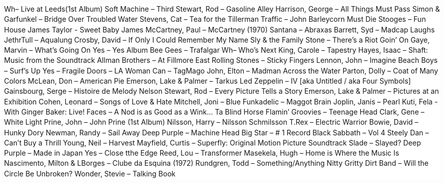 Wh– Live at Leeds(1st Album)
Soft Machine – Third
Stewart, Rod – Gasoline Alley
Harrison, George – All Things Must Pass
Simon & Garfunkel – Bridge Over Troubled Water
Stevens, Cat – Tea for the Tillerman
Traffic – John Barleycorn Must Die
Stooges – Fun House
James Taylor - Sweet Baby James
McCartney, Paul – McCartney (1970)
Santana – Abraxas
Barrett, Syd – Madcap Laughs
JethrTull – Aqualung
Crosby, David – If Only I Could Remember My Name
Sly & the Family Stone – There’s a Riot Goin’ On
Gaye, Marvin – What’s Going On
Yes – Yes Album
Bee Gees – Trafalgar
Wh– Who’s Next
King, Carole – Tapestry
Hayes, Isaac – Shaft: Music from the Soundtrack
Allman Brothers – At Fillmore East
Rolling Stones – Sticky Fingers
Lennon, John – Imagine
Beach Boys – Surf’s Up
Yes – Fragile
Doors – LA Woman
Can – TagMago
John, Elton – Madman Across the Water
Parton, Dolly – Coat of Many Colors
McLean, Don – American Pie
Emerson, Lake & Palmer – Tarkus
Led Zeppelin – IV [aka Untitled / aka Four Symbols]
Gainsbourg, Serge – Histoire de Melody Nelson
Stewart, Rod – Every Picture Tells a Story
Emerson, Lake & Palmer – Pictures at an Exhibition
Cohen, Leonard – Songs of Love & Hate
Mitchell, Joni – Blue
Funkadelic – Maggot Brain
Joplin, Janis – Pearl
Kuti, Fela - With Ginger Baker: Live!
Faces – A Nod is as Good as a Wink… Ta Blind Horse
Flamin’ Groovies – Teenage Head
Clark, Gene – White Light
Prine, John – John Prine (1st Album)
Nilsson, Harry – Nilsson Schmilsson
T.Rex – Electric Warrior
Bowie, David – Hunky Dory
Newman, Randy – Sail Away
Deep Purple – Machine Head
Big Star – # 1 Record
Black Sabbath – Vol 4
Steely Dan – Can’t Buy a Thrill
Young, Neil – Harvest
Mayfield, Curtis – Superfly: Original Motion Picture Soundtrack
Slade – Slayed?
Deep Purple – Made in Japan
Yes – Close tthe Edge
Reed, Lou – Transformer
Masekela, Hugh – Home is Where the Music Is
Nascimento, Milton & LBorges – Clube da Esquina (1972)
Rundgren, Todd – Something/Anything
Nitty Gritty Dirt Band – Will the Circle Be Unbroken?
Wonder, Stevie – Talking Book